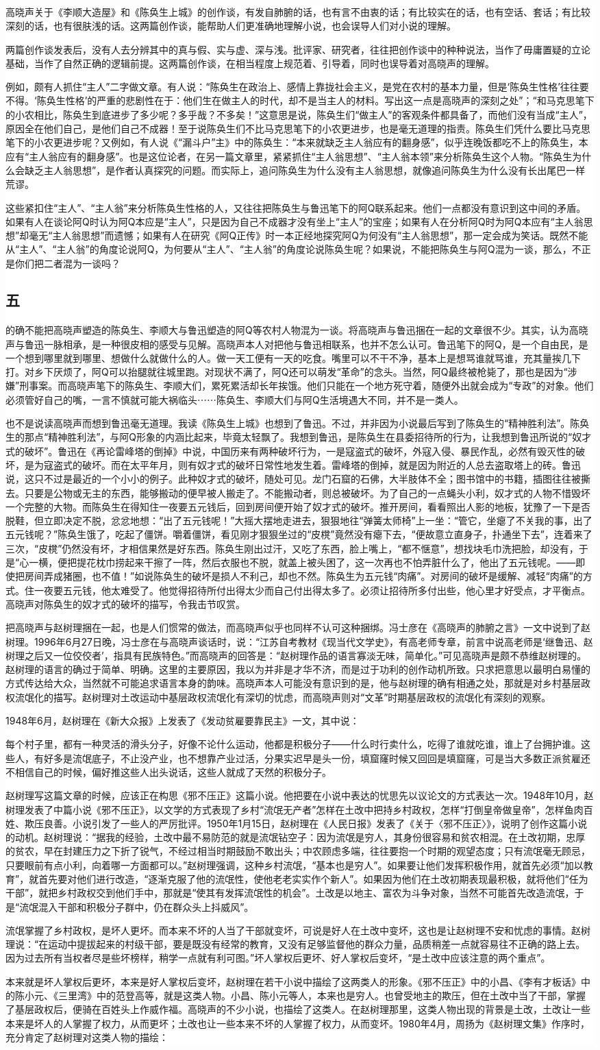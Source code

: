 高晓声关于《李顺大造屋》和《陈奂生上城》的创作谈，有发自肺腑的话，也有言不由衷的话；有比较实在的话，也有空话、套话；有比较深刻的话，也有很肤浅的话。这两篇创作谈，能帮助人们更准确地理解小说，也会误导人们对小说的理解。

两篇创作谈发表后，没有人去分辨其中的真与假、实与虚、深与浅。批评家、研究者，往往把创作谈中的种种说法，当作了毋庸置疑的立论基础，当作了自然正确的逻辑前提。这两篇创作谈，在相当程度上规范着、引导着，同时也误导着对高晓声的理解。

例如，颇有人抓住“主人”二字做文章。有人说：“陈奂生在政治上、感情上靠拢社会主义，是党在农村的基本力量，但是‘陈奂生性格’往往要不得。‘陈奂生性格’的严重的悲剧性在于：他们生在做主人的时代，却不是当主人的材料。写出这一点是高晓声的深刻之处”；“和马克思笔下的小农相比，陈奂生到底进步了多少呢？多乎哉？不多矣！”这意思是说，陈奂生们“做主人”的客观条件都具备了，而他们没有当成“主人”，原因全在他们自己，是他们自己不成器！至于说陈奂生们不比马克思笔下的小农更进步，也是毫无道理的指责。陈奂生们凭什么要比马克思笔下的小农更进步呢？又例如，有人说《“漏斗户”主》中的陈奂生：“本来就缺乏主人翁应有的翻身感”，似乎连晚饭都吃不上的陈奂生，本应有“主人翁应有的翻身感”。也是这位论者，在另一篇文章里，紧紧抓住“主人翁思想”、“主人翁本领”来分析陈奂生这个人物。“陈奂生为什么会缺乏主人翁思想”，是作者认真探究的问题。而实际上，追问陈奂生为什么没有主人翁思想，就像追问陈奂生为什么没有长出尾巴一样荒谬。

这些紧扣住“主人”、“主人翁”来分析陈奂生性格的人，又往往把陈奂生与鲁迅笔下的阿Q联系起来。他们一点都没有意识到这中间的矛盾。如果有人在谈论阿Q时认为阿Q本应是“主人”，只是因为自己不成器才没有坐上“主人”的宝座；如果有人在分析阿Q时为阿Q本应有“主人翁思想”却毫无“主人翁思想”而遗憾；如果有人在研究《阿Q正传》时一本正经地探究阿Q为何没有“主人翁思想”，那一定会成为笑话。既然不能从“主人”、“主人翁”的角度论说阿Q，为何要从“主人”、“主人翁”的角度论说陈奂生呢？如果说，不能把陈奂生与阿Q混为一谈，那么，不正是你们把二者混为一谈吗？

## 五
的确不能把高晓声塑造的陈奂生、李顺大与鲁迅塑造的阿Q等农村人物混为一谈。将高晓声与鲁迅捆在一起的文章很不少。其实，认为高晓声与鲁迅一脉相承，是一种很皮相的感受与见解。高晓声本人对把他与鲁迅相联系，也并不怎么认可。鲁迅笔下的阿Q，是一个自由民，是一个想到哪里就到哪里、想做什么就做什么的人。做一天工便有一天的吃食。嘴里可以不干不净，基本上是想骂谁就骂谁，充其量挨几下打。对乡下厌烦了，阿Q可以抬腿就往城里跑。对现状不满了，阿Q还可以萌发“革命”的念头。当然，阿Q最终被枪毙了，那也是因为“涉嫌”刑事案。而高晓声笔下的陈奂生、李顺大们，累死累活却长年挨饿。他们只能在一个地方死守着，随便外出就会成为“专政”的对象。他们必须管好自己的嘴，一言不慎就可能大祸临头⋯⋯陈奂生、李顺大们与阿Q生活境遇大不同，并不是一类人。

也不是说读高晓声而想到鲁迅毫无道理。我读《陈奂生上城》也想到了鲁迅。不过，并非因为小说最后写到了陈奂生的“精神胜利法”。陈奂生的那点“精神胜利法”，与阿Q形象的内涵比起来，毕竟太轻飘了。我想到鲁迅，是陈奂生在县委招待所的行为，让我想到鲁迅所说的“奴才式的破坏”。鲁迅在《再论雷峰塔的倒掉》中说，中国历来有两种破坏行为，一是寇盗式的破坏，外寇入侵、暴民作乱，必然有毁灭性的破坏，是为寇盗式的破坏。而在太平年月，则有奴才式的破坏日常性地发生着。雷峰塔的倒掉，就是因为附近的人总去盗取塔上的砖。鲁迅说，这只不过是最近的一个小小的例子。此种奴才式的破坏，随处可见。龙门石窟的石佛，大半肢体不全；图书馆中的书籍，插图往往被撕去。只要是公物或无主的东西，能够搬动的便早被人搬走了。不能搬动者，则总被破坏。为了自己的一点蝇头小利，奴才式的人物不惜毁坏一个完整的大物。而陈奂生在得知住一夜要五元钱后，回到房间便开始了奴才式的破坏。推开房间，看看照出人影的地板，犹豫了一下是否脱鞋，但立即决定不脱，忿忿地想：“出了五元钱呢！”大摇大摆地走进去，狠狠地往“弹簧太师椅”上一坐：“管它，坐瘪了不关我的事，出了五元钱呢？”陈奂生饿了，吃起了僵饼。嚼着僵饼，看见刚才狠狠坐过的“皮櫈”竟然没有瘪下去，“便故意立直身子，扑通坐下去”，连着来了三次，“皮櫈”仍然没有坏，才相信果然是好东西。陈奂生刚出过汗，又吃了东西，脸上嘴上，“都不惬意”，想找块毛巾洗把脸，却没有，于是“心一横，便把提花枕巾捞起来干擦了一阵，然后衣服也不脱，就盖上被头困了，这一次再也不怕弄脏什么了，他出了五元钱呢。——即使把房间弄成猪圈，也不值！”如说陈奂生的破坏是损人不利己，却也不然。陈奂生为五元钱“肉痛”。对房间的破坏是缓解、减轻“肉痛”的方式。住一夜要五元钱，他太难受了。他觉得招待所付出得太少而自己付出得太多了。必须让招待所多付出些，他心里才好受点，才平衡点。高晓声对陈奂生的奴才式的破坏的描写，令我击节叹赏。

把高晓声与赵树理捆在一起，也是人们惯常的做法，而高晓声似乎也同样不认可这种捆绑。冯士彦在《高晓声的肺腑之言》一文中说到了赵树理。1996年6月27日晚，冯士彦在与高晓声谈话时，说：“江苏自考教材《现当代文学史》，有高老师专章，前言中说高老师是‘继鲁迅、赵树理之后又一位佼佼者’，指具有民族特色。”而高晓声的回答是：“赵树理作品的语言寡淡无味，简单化。”可见高晓声是颇不恭维赵树理的。赵树理的语言的确过于简单、明确。这里的主要原因，我以为并非是才华不济，而是过于功利的创作动机所致。只求把意思以最明白易懂的方式传达给大众，当然就不可能追求语言本身的韵味。高晓声本人可能没有意识到的是，他与赵树理的确有相通之处，那就是对乡村基层政权流氓化的描写。赵树理对土改运动中基层政权流氓化有深切的忧虑，而高晓声则对“文革”时期基层政权的流氓化有深刻的观察。

1948年6月，赵树理在《新大众报》上发表了《发动贫雇要靠民主》一文，其中说：

每个村子里，都有一种灵活的滑头分子，好像不论什么运动，他都是积极分子——什么时行卖什么，吃得了谁就吃谁，谁上了台拥护谁。这些人，有好多是流氓底子，不止没产业，也不想靠产业过活，分果实迟早是头一份，填窟窿时候又回回是填窟窿，可是当大多数正派贫雇还不相信自己的时候，偏好推这些人出头说话，这些人就成了天然的积极分子。

赵树理写这篇文章的时候，应该正在构思《邪不压正》这篇小说。他把要在小说中表达的忧思先以议论文的方式表达一次。1948年10月，赵树理发表了中篇小说《邪不压正》，以文学的方式表现了乡村“流氓无产者”怎样在土改中把持乡村政权，怎样“打倒皇帝做皇帝”，怎样鱼肉百姓、欺压良善。小说引发了一些人的严厉批评。1950年1月15日，赵树理在《人民日报》发表了《关于〈邪不压正〉》，说明了创作这篇小说的动机。赵树理说：“据我的经验，土改中最不易防范的就是流氓钻空子：因为流氓是穷人，其身份很容易和贫农相混。在土改初期，忠厚的贫农，早在封建压力之下折了锐气，不经过相当时期鼓励不敢出头；中农顾虑多端，往往要抱一个时期的观望态度；只有流氓毫无顾忌，只要眼前有点小利，向着哪一方面都可以。”赵树理强调，这种乡村流氓，“基本也是穷人”。如果要让他们发挥积极作用，就首先必须“加以教育”，就首先要对他们进行改造，“逐渐克服了他的流氓性，使他老老实实作个新人”。如果因为他们在土改初期表现最积极，就将他们“任为干部”，就把乡村政权交到他们手中，那就是“使其有发挥流氓性的机会”。土改是以地主、富农为斗争对象，当然不可能首先改造流氓，于是“流氓混入干部和积极分子群中，仍在群众头上抖威风”。

流氓掌握了乡村政权，是坏人更坏。而本来不坏的人当了干部就变坏，可说是好人在土改中变坏，这也是让赵树理不安和忧虑的事情。赵树理说：“在运动中提拔起来的村级干部，要是既没有经常的教育，又没有足够监督他的群众力量，品质稍差一点就容易往不正确的路上去。因为过去所有当权者尽是些坏榜样，稍学一点就有利可图。”坏人掌权后更坏、好人掌权后变坏，“是土改中应该注意的两个重点”。

本来就是坏人掌权后更坏，本来是好人掌权后变坏，赵树理在若干小说中描绘了这两类人的形象。《邪不压正》中的小昌、《李有才板话》中的陈小元、《三里湾》中的范登高等，就是这类人物。小昌、陈小元等人，本来也是穷人。也曾受地主的欺压，但在土改中当了干部，掌握了基层政权后，便骑在百姓头上作威作福。高晓声的不少小说，也描绘了这类人。在赵树理那里，这类人物出现的背景是土改，土改让一些本来是坏人的人掌握了权力，从而更坏；土改也让一些本来不坏的人掌握了权力，从而变坏。1980年4月，周扬为《赵树理文集》作序时，充分肯定了赵树理对这类人物的描绘：
